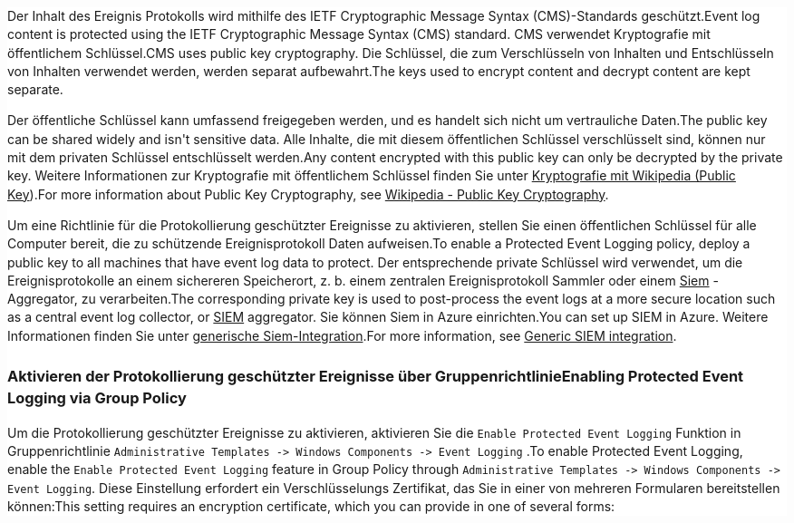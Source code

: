 <span data-ttu-id="17da6-148">Der Inhalt des Ereignis Protokolls wird mithilfe des IETF Cryptographic Message Syntax (CMS)-Standards geschützt.</span><span class="sxs-lookup"><span data-stu-id="17da6-148">Event log content is protected using the IETF Cryptographic Message Syntax (CMS) standard.</span></span> <span data-ttu-id="17da6-149">CMS verwendet Kryptografie mit öffentlichem Schlüssel.</span><span class="sxs-lookup"><span data-stu-id="17da6-149">CMS uses public key cryptography.</span></span> <span data-ttu-id="17da6-150">Die Schlüssel, die zum Verschlüsseln von Inhalten und Entschlüsseln von Inhalten verwendet werden, werden separat aufbewahrt.</span><span class="sxs-lookup"><span data-stu-id="17da6-150">The keys used to encrypt content and decrypt content are kept separate.</span></span>

<span data-ttu-id="17da6-151">Der öffentliche Schlüssel kann umfassend freigegeben werden, und es handelt sich nicht um vertrauliche Daten.</span><span class="sxs-lookup"><span data-stu-id="17da6-151">The public key can be shared widely and isn't sensitive data.</span></span> <span data-ttu-id="17da6-152">Alle Inhalte, die mit diesem öffentlichen Schlüssel verschlüsselt sind, können nur mit dem privaten Schlüssel entschlüsselt werden.</span><span class="sxs-lookup"><span data-stu-id="17da6-152">Any content encrypted with this public key can only be decrypted by the private key.</span></span> <span data-ttu-id="17da6-153">Weitere Informationen zur Kryptografie mit öffentlichem Schlüssel finden Sie unter [Kryptografie mit Wikipedia (Public Key](https://en.wikipedia.org/wiki/Public-key_cryptography)).</span><span class="sxs-lookup"><span data-stu-id="17da6-153">For more information about Public Key Cryptography, see [Wikipedia - Public Key Cryptography](https://en.wikipedia.org/wiki/Public-key_cryptography).</span></span>

<span data-ttu-id="17da6-154">Um eine Richtlinie für die Protokollierung geschützter Ereignisse zu aktivieren, stellen Sie einen öffentlichen Schlüssel für alle Computer bereit, die zu schützende Ereignisprotokoll Daten aufweisen.</span><span class="sxs-lookup"><span data-stu-id="17da6-154">To enable a Protected Event Logging policy, deploy a public key to all machines that have event log data to protect.</span></span> <span data-ttu-id="17da6-155">Der entsprechende private Schlüssel wird verwendet, um die Ereignisprotokolle an einem sichereren Speicherort, z. b. einem zentralen Ereignisprotokoll Sammler oder einem [Siem][] -Aggregator, zu verarbeiten.</span><span class="sxs-lookup"><span data-stu-id="17da6-155">The corresponding private key is used to post-process the event logs at a more secure location such as a central event log collector, or [SIEM][] aggregator.</span></span> <span data-ttu-id="17da6-156">Sie können Siem in Azure einrichten.</span><span class="sxs-lookup"><span data-stu-id="17da6-156">You can set up SIEM in Azure.</span></span> <span data-ttu-id="17da6-157">Weitere Informationen finden Sie unter [generische Siem-Integration](/cloud-app-security/siem).</span><span class="sxs-lookup"><span data-stu-id="17da6-157">For more information, see [Generic SIEM integration](/cloud-app-security/siem).</span></span>

### <a name="enabling-protected-event-logging-via-group-policy"></a><span data-ttu-id="17da6-158">Aktivieren der Protokollierung geschützter Ereignisse über Gruppenrichtlinie</span><span class="sxs-lookup"><span data-stu-id="17da6-158">Enabling Protected Event Logging via Group Policy</span></span>

<span data-ttu-id="17da6-159">Um die Protokollierung geschützter Ereignisse zu aktivieren, aktivieren Sie die `Enable Protected Event Logging` Funktion in Gruppenrichtlinie `Administrative Templates -> Windows Components
-> Event Logging` .</span><span class="sxs-lookup"><span data-stu-id="17da6-159">To enable Protected Event Logging, enable the `Enable Protected Event Logging` feature in Group Policy through `Administrative Templates -> Windows Components
-> Event Logging`.</span></span> <span data-ttu-id="17da6-160">Diese Einstellung erfordert ein Verschlüsselungs Zertifikat, das Sie in einer von mehreren Formularen bereitstellen können:</span><span class="sxs-lookup"><span data-stu-id="17da6-160">This setting requires an encryption certificate, which you can provide in one of several forms:</span></span>


[SIEM]: https://wikipedia.org/wiki/Security_information_and_event_management